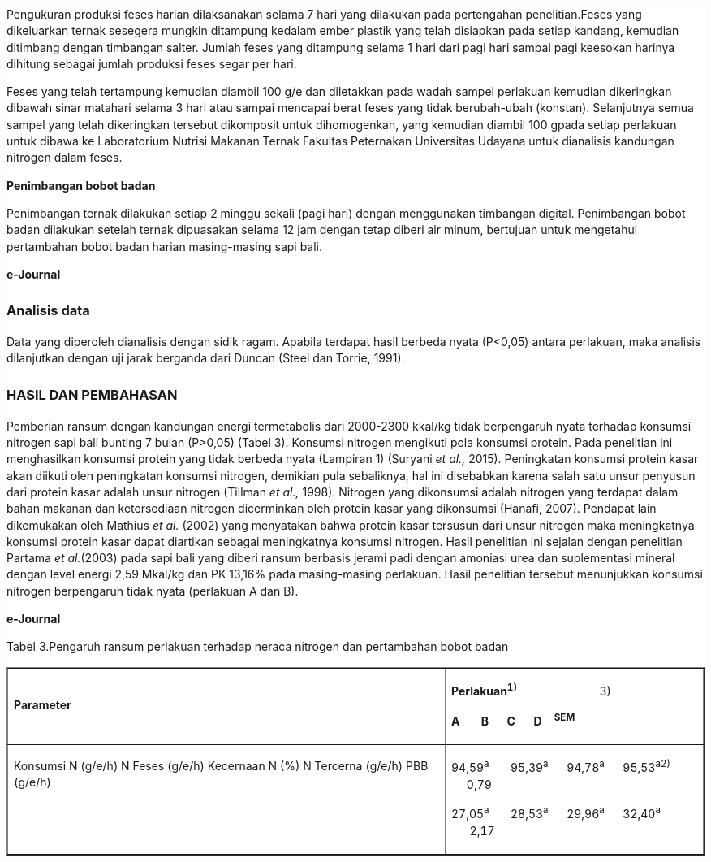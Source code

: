 <p><span class="font6">Pengukuran produksi feses harian dilaksanakan selama 7 hari yang dilakukan pada pertengahan penelitian.Feses yang dikeluarkan ternak sesegera mungkin ditampung kedalam ember plastik yang telah disiapkan pada setiap kandang, kemudian ditimbang dengan timbangan salter. Jumlah feses yang ditampung selama 1 hari dari pagi hari sampai pagi keesokan harinya dihitung sebagai jumlah produksi feses segar per hari.</span></p>
<p><span class="font6">Feses yang telah tertampung kemudian diambil 100 g/e dan diletakkan pada wadah sampel perlakuan kemudian dikeringkan dibawah sinar matahari selama 3 hari atau sampai mencapai berat feses yang tidak berubah-ubah (konstan). Selanjutnya semua sampel yang telah dikeringkan tersebut dikomposit untuk dihomogenkan, yang kemudian diambil 100 gpada setiap perlakuan untuk dibawa ke Laboratorium Nutrisi Makanan Ternak Fakultas Peternakan Universitas Udayana untuk dianalisis kandungan nitrogen dalam feses.</span></p>
<p><span class="font6" style="font-weight:bold;">Penimbangan bobot badan</span></p>
<p><span class="font6">Penimbangan ternak dilakukan setiap 2 minggu sekali (pagi hari) dengan menggunakan timbangan digital. Penimbangan bobot badan dilakukan setelah ternak dipuasakan selama 12 jam dengan tetap diberi air minum, bertujuan untuk mengetahui pertambahan bobot badan harian masing-masing sapi bali.</span></p>
<p><span class="font1" style="font-weight:bold;">e-Journal</span></p>
<h3><a name="bookmark60"></a><span class="font6" style="font-weight:bold;"><a name="bookmark61"></a>Analisis data</span></h3>
<p><span class="font6">Data yang diperoleh dianalisis dengan sidik ragam. Apabila terdapat hasil berbeda nyata (P&lt;0,05) antara perlakuan, maka analisis dilanjutkan dengan uji jarak berganda dari Duncan (Steel dan Torrie, 1991).</span></p>
<h3><a name="bookmark62"></a><span class="font6" style="font-weight:bold;"><a name="bookmark63"></a>HASIL DAN PEMBAHASAN</span></h3>
<p><span class="font6">Pemberian ransum dengan kandungan energi termetabolis dari 2000-2300 kkal/kg tidak berpengaruh nyata terhadap konsumsi nitrogen sapi bali bunting 7 bulan (P&gt;0,05) (Tabel 3). Konsumsi nitrogen mengikuti pola konsumsi protein. Pada penelitian ini menghasilkan konsumsi protein yang tidak berbeda nyata (Lampiran 1) (Suryani </span><span class="font6" style="font-style:italic;">et al., </span><span class="font6">2015). Peningkatan konsumsi protein kasar akan diikuti oleh peningkatan konsumsi nitrogen, demikian pula sebaliknya, hal ini disebabkan karena salah satu unsur penyusun dari protein kasar adalah unsur nitrogen (Tillman </span><span class="font6" style="font-style:italic;">et al.,</span><span class="font6"> 1998). Nitrogen yang dikonsumsi adalah nitrogen yang terdapat dalam bahan makanan dan ketersediaan nitrogen dicerminkan oleh protein kasar yang dikonsumsi (Hanafi, 2007). Pendapat lain dikemukakan oleh Mathius </span><span class="font6" style="font-style:italic;">et al.</span><span class="font6"> (2002) yang menyatakan bahwa protein kasar tersusun dari unsur nitrogen maka meningkatnya konsumsi protein kasar dapat diartikan sebagai meningkatnya konsumsi nitrogen. Hasil penelitian ini sejalan dengan penelitian Partama </span><span class="font6" style="font-style:italic;">et al.</span><span class="font6">(2003) pada sapi bali yang diberi ransum berbasis jerami padi dengan amoniasi urea dan suplementasi mineral dengan level energi 2,59 Mkal/kg dan PK 13,16% pada masing-masing perlakuan. Hasil penelitian tersebut menunjukkan konsumsi nitrogen berpengaruh tidak nyata (perlakuan A dan B).</span></p>
<p><span class="font1" style="font-weight:bold;">e-Journal</span></p>
<p><span class="font6">Tabel 3.Pengaruh ransum perlakuan terhadap neraca nitrogen dan pertambahan bobot badan</span></p>
<table border="1">
<tr><td style="vertical-align:middle;">
<p><span class="font6" style="font-weight:bold;">Parameter</span></p></td><td style="vertical-align:top;">
<p><span class="font6" style="font-weight:bold;">Perlakuan<sup>1)</sup> &nbsp;&nbsp;&nbsp;&nbsp;&nbsp;&nbsp;&nbsp;&nbsp;&nbsp;&nbsp;&nbsp;&nbsp;&nbsp;&nbsp;&nbsp;&nbsp;&nbsp;&nbsp;&nbsp;&nbsp;&nbsp;&nbsp;&nbsp;&nbsp;&nbsp;&nbsp;</span><span class="font3">3)</span></p>
<p><span class="font6" style="font-weight:bold;">A &nbsp;&nbsp;&nbsp;&nbsp;&nbsp;&nbsp;B &nbsp;&nbsp;&nbsp;&nbsp;&nbsp;C &nbsp;&nbsp;&nbsp;&nbsp;&nbsp;D &nbsp;&nbsp;&nbsp;</span><span class="font4" style="font-weight:bold;"><sup>SEM</sup></span></p></td></tr>
<tr><td style="vertical-align:top;">
<p><span class="font6">Konsumsi N (g/e/h) N Feses (g/e/h) Kecernaan N (%) N Tercerna (g/e/h) PBB (g/e/h)</span></p></td><td style="vertical-align:top;">
<p><span class="font6">94,59<sup>a</sup> &nbsp;&nbsp;&nbsp;&nbsp;&nbsp;&nbsp;95,39<sup>a</sup> &nbsp;&nbsp;&nbsp;&nbsp;&nbsp;94,78<sup>a</sup> &nbsp;&nbsp;&nbsp;&nbsp;&nbsp;95,53<sup>a2)</sup> &nbsp;&nbsp;&nbsp;&nbsp;&nbsp;0,79</span></p>
<p><span class="font6">27,05<sup>a</sup> &nbsp;&nbsp;&nbsp;&nbsp;&nbsp;&nbsp;28,53<sup>a</sup> &nbsp;&nbsp;&nbsp;&nbsp;&nbsp;29,96<sup>a</sup> &nbsp;&nbsp;&nbsp;&nbsp;&nbsp;32,40<sup>a</sup> &nbsp;&nbsp;&nbsp;&nbsp;&nbsp;&nbsp;2,17</span></p>